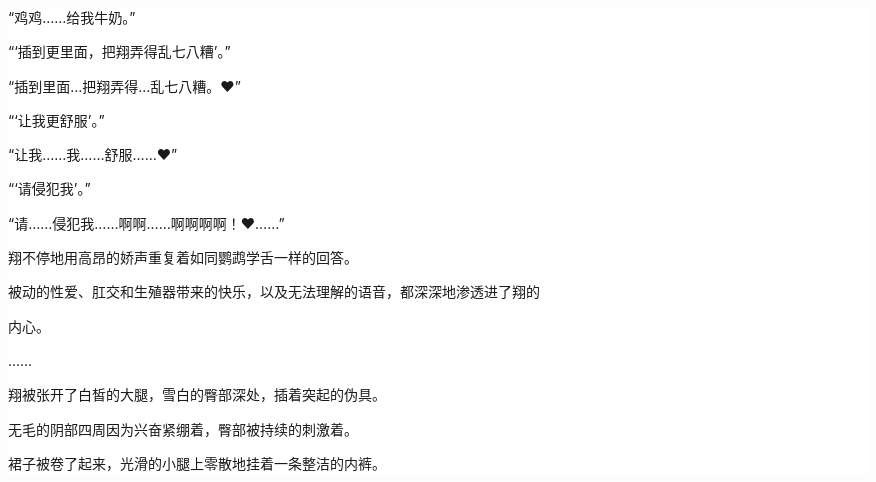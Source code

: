 
“鸡鸡……给我牛奶。”









“‘插到更里面，把翔弄得乱七八糟’。”



“插到里面…把翔弄得…乱七八糟。❤”



“‘让我更舒服’。”





“让我……我……舒服……❤”





“‘请侵犯我’。”









“请……侵犯我……啊啊……啊啊啊啊！❤……”









翔不停地用高昂的娇声重复着如同鹦鹉学舌一样的回答。





被动的性爱、肛交和生殖器带来的快乐，以及无法理解的语音，都深深地渗透进了翔的

内心。





……



翔被张开了白皙的大腿，雪白的臀部深处，插着突起的伪具。



无毛的阴部四周因为兴奋紧绷着，臀部被持续的刺激着。

裙子被卷了起来，光滑的小腿上零散地挂着一条整洁的内裤。




